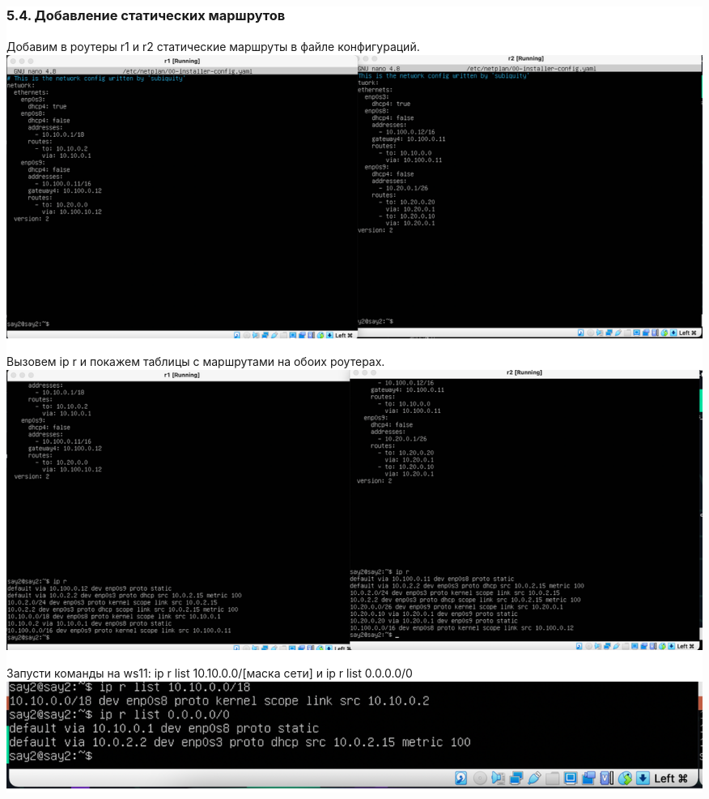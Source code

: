 ### 5.4. Добавление статических маршрутов

Добавим в роутеры r1 и r2 статические маршруты в файле конфигураций. 
![](screenshots/task5_15.png)

Вызовем ip r и покажем таблицы с маршрутами на обоих роутерах.
![](screenshots/task5_16.png)

Запусти команды на ws11:
ip r list 10.10.0.0/[маска сети] и ip r list 0.0.0.0/0
![](screenshots/task5_17.png)
